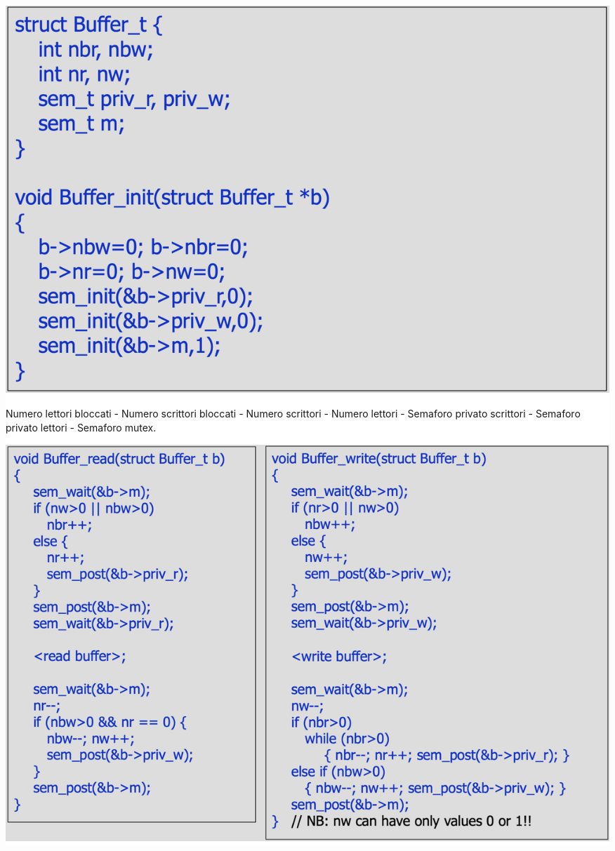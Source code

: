 ![Untitled](images/Concurrency/Untitled%2022.png)

Numero lettori bloccati - Numero scrittori bloccati - Numero scrittori - Numero lettori - Semaforo privato scrittori - Semaforo privato lettori - Semaforo mutex.

![Untitled](images/Concurrency/Untitled%2023.png)
